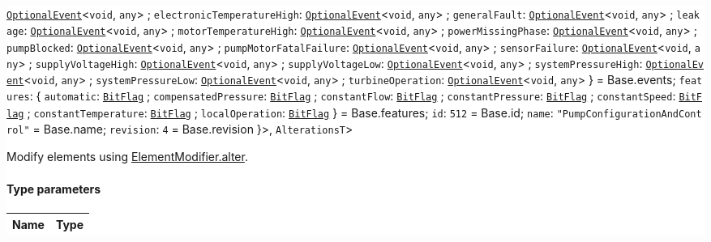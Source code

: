 [`OptionalEvent`](cluster_export.OptionalEvent.md)\<`void`, `any`\> ; `electronicTemperatureHigh`: [`OptionalEvent`](cluster_export.OptionalEvent.md)\<`void`, `any`\> ; `generalFault`: [`OptionalEvent`](cluster_export.OptionalEvent.md)\<`void`, `any`\> ; `leakage`: [`OptionalEvent`](cluster_export.OptionalEvent.md)\<`void`, `any`\> ; `motorTemperatureHigh`: [`OptionalEvent`](cluster_export.OptionalEvent.md)\<`void`, `any`\> ; `powerMissingPhase`: [`OptionalEvent`](cluster_export.OptionalEvent.md)\<`void`, `any`\> ; `pumpBlocked`: [`OptionalEvent`](cluster_export.OptionalEvent.md)\<`void`, `any`\> ; `pumpMotorFatalFailure`: [`OptionalEvent`](cluster_export.OptionalEvent.md)\<`void`, `any`\> ; `sensorFailure`: [`OptionalEvent`](cluster_export.OptionalEvent.md)\<`void`, `any`\> ; `supplyVoltageHigh`: [`OptionalEvent`](cluster_export.OptionalEvent.md)\<`void`, `any`\> ; `supplyVoltageLow`: [`OptionalEvent`](cluster_export.OptionalEvent.md)\<`void`, `any`\> ; `systemPressureHigh`: [`OptionalEvent`](cluster_export.OptionalEvent.md)\<`void`, `any`\> ; `systemPressureLow`: [`OptionalEvent`](cluster_export.OptionalEvent.md)\<`void`, `any`\> ; `turbineOperation`: [`OptionalEvent`](cluster_export.OptionalEvent.md)\<`void`, `any`\>  } = Base.events; `features`: \{ `automatic`: [`BitFlag`](../modules/schema_export.md#bitflag) ; `compensatedPressure`: [`BitFlag`](../modules/schema_export.md#bitflag) ; `constantFlow`: [`BitFlag`](../modules/schema_export.md#bitflag) ; `constantPressure`: [`BitFlag`](../modules/schema_export.md#bitflag) ; `constantSpeed`: [`BitFlag`](../modules/schema_export.md#bitflag) ; `constantTemperature`: [`BitFlag`](../modules/schema_export.md#bitflag) ; `localOperation`: [`BitFlag`](../modules/schema_export.md#bitflag)  } = Base.features; `id`: ``512`` = Base.id; `name`: ``"PumpConfigurationAndControl"`` = Base.name; `revision`: ``4`` = Base.revision }\>, `AlterationsT`\>

Modify elements using [ElementModifier.alter](../classes/cluster_export.ElementModifier-1.md#alter).

#### Type parameters

| Name | Type |
| :------ | :------ |